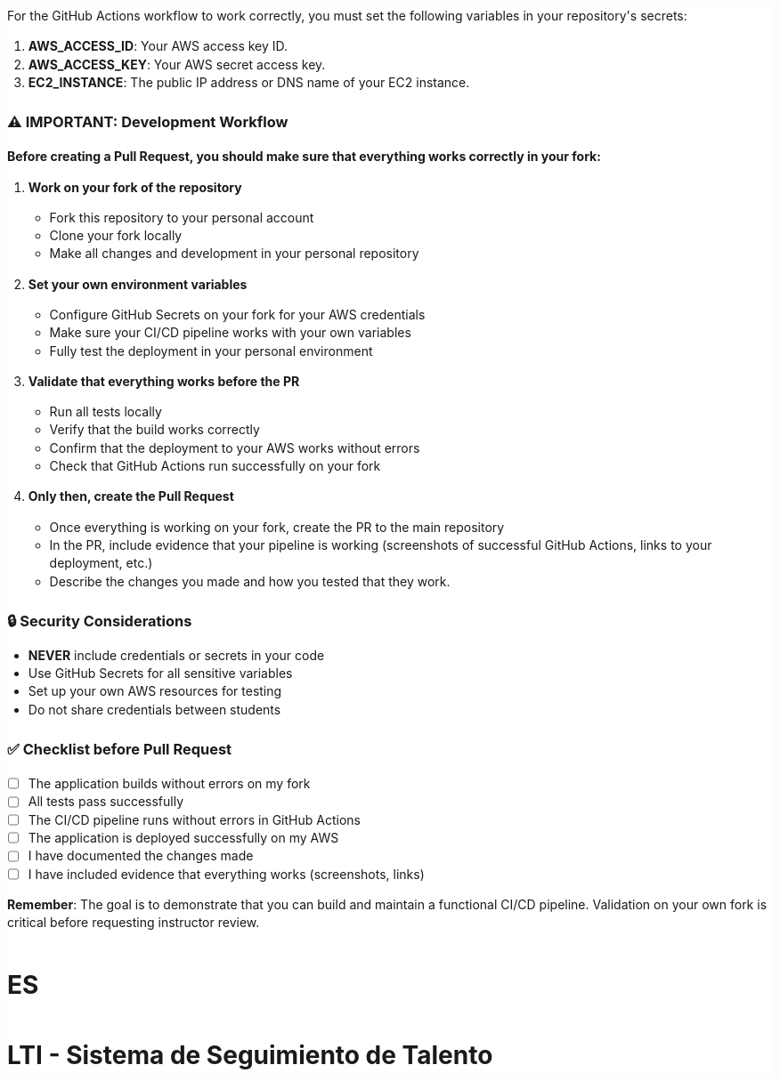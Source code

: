 For the GitHub Actions workflow to work correctly, you must set the following variables in your repository's secrets:

1. **AWS_ACCESS_ID**: Your AWS access key ID.
2. **AWS_ACCESS_KEY**: Your AWS secret access key.
3. **EC2_INSTANCE**: The public IP address or DNS name of your EC2 instance.
### ⚠️ IMPORTANT: Development Workflow

**Before creating a Pull Request, you should make sure that everything works correctly in your fork:**

1. **Work on your fork of the repository**
   - Fork this repository to your personal account
   - Clone your fork locally
   - Make all changes and development in your personal repository

2. **Set your own environment variables**
   - Configure GitHub Secrets on your fork for your AWS credentials
   - Make sure your CI/CD pipeline works with your own variables
   - Fully test the deployment in your personal environment

3. **Validate that everything works before the PR**
   - Run all tests locally
   - Verify that the build works correctly
   - Confirm that the deployment to your AWS works without errors
   - Check that GitHub Actions run successfully on your fork

4. **Only then, create the Pull Request**
   - Once everything is working on your fork, create the PR to the main repository
   - In the PR, include evidence that your pipeline is working (screenshots of successful GitHub Actions, links to your deployment, etc.)
   - Describe the changes you made and how you tested that they work.

### 🔒 Security Considerations

- **NEVER** include credentials or secrets in your code
- Use GitHub Secrets for all sensitive variables
- Set up your own AWS resources for testing
- Do not share credentials between students

### ✅ Checklist before Pull Request

- [ ] The application builds without errors on my fork
- [ ] All tests pass successfully
- [ ] The CI/CD pipeline runs without errors in GitHub Actions
- [ ] The application is deployed successfully on my AWS
- [ ] I have documented the changes made
- [ ] I have included evidence that everything works (screenshots, links)

**Remember**: The goal is to demonstrate that you can build and maintain a functional CI/CD pipeline. Validation on your own fork is critical before requesting instructor review.

# ES
# LTI - Sistema de Seguimiento de Talento
